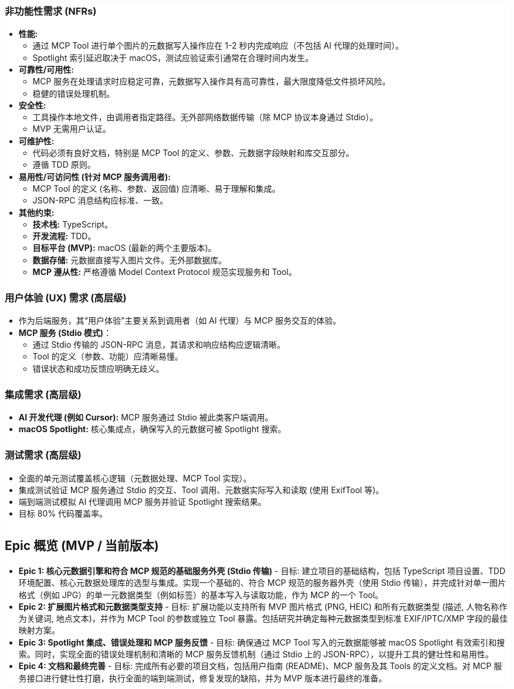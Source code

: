### 非功能性需求 (NFRs)

-   **性能:**
    * 通过 MCP Tool 进行单个图片的元数据写入操作应在 1-2 秒内完成响应（不包括 AI 代理的处理时间）。
    * Spotlight 索引延迟取决于 macOS，测试应验证索引通常在合理时间内发生。
-   **可靠性/可用性:**
    * MCP 服务在处理请求时应稳定可靠，元数据写入操作具有高可靠性，最大限度降低文件损坏风险。
    * 稳健的错误处理机制。
-   **安全性:**
    * 工具操作本地文件，由调用者指定路径。无外部网络数据传输（除 MCP 协议本身通过 Stdio）。
    * MVP 无需用户认证。
-   **可维护性:**
    * 代码必须有良好文档，特别是 MCP Tool 的定义、参数、元数据字段映射和库交互部分。
    * 遵循 TDD 原则。
-   **易用性/可访问性 (针对 MCP 服务调用者):**
    * MCP Tool 的定义 (名称、参数、返回值) 应清晰、易于理解和集成。
    * JSON-RPC 消息结构应标准、一致。
-   **其他约束:**
    * **技术栈:** TypeScript。
    * **开发流程:** TDD。
    * **目标平台 (MVP):** macOS (最新的两个主要版本)。
    * **数据存储:** 元数据直接写入图片文件。无外部数据库。
    * **MCP 遵从性:** 严格遵循 Model Context Protocol 规范实现服务和 Tool。

### 用户体验 (UX) 需求 (高层级)

-   作为后端服务，其“用户体验”主要关系到调用者（如 AI 代理）与 MCP 服务交互的体验。
-   **MCP 服务 (Stdio 模式)**：
    -   通过 Stdio 传输的 JSON-RPC 消息，其请求和响应结构应逻辑清晰。
    -   Tool 的定义（参数、功能）应清晰易懂。
    -   错误状态和成功反馈应明确无歧义。

### 集成需求 (高层级)

-   **AI 开发代理 (例如 Cursor):** MCP 服务通过 Stdio 被此类客户端调用。
-   **macOS Spotlight:** 核心集成点，确保写入的元数据可被 Spotlight 搜索。

### 测试需求 (高层级)

-   全面的单元测试覆盖核心逻辑（元数据处理、MCP Tool 实现）。
-   集成测试验证 MCP 服务通过 Stdio 的交互、Tool 调用、元数据实际写入和读取 (使用 ExifTool 等)。
-   端到端测试模拟 AI 代理调用 MCP 服务并验证 Spotlight 搜索结果。
-   目标 80% 代码覆盖率。

## Epic 概览 (MVP / 当前版本)

-   **Epic 1: 核心元数据引擎和符合 MCP 规范的基础服务外壳 (Stdio 传输)** - 目标: 建立项目的基础结构，包括 TypeScript 项目设置、TDD 环境配置、核心元数据处理库的选型与集成。实现一个基础的、符合 MCP 规范的服务器外壳（使用 Stdio 传输），并完成针对单一图片格式（例如 JPG）的单一元数据类型（例如标签）的基本写入与读取功能，作为 MCP 的一个 Tool。
-   **Epic 2: 扩展图片格式和元数据类型支持** - 目标: 扩展功能以支持所有 MVP 图片格式 (PNG, HEIC) 和所有元数据类型 (描述, 人物名称作为关键词, 地点文本)，并作为 MCP Tool 的参数或独立 Tool 暴露。包括研究并确定每种元数据类型到标准 EXIF/IPTC/XMP 字段的最佳映射方案。
-   **Epic 3: Spotlight 集成、错误处理和 MCP 服务反馈** - 目标: 确保通过 MCP Tool 写入的元数据能够被 macOS Spotlight 有效索引和搜索。同时，实现全面的错误处理机制和清晰的 MCP 服务反馈机制（通过 Stdio 上的 JSON-RPC），以提升工具的健壮性和易用性。
-   **Epic 4: 文档和最终完善** - 目标: 完成所有必要的项目文档，包括用户指南 (README)、MCP 服务及其 Tools 的定义文档。对 MCP 服务接口进行健壮性打磨，执行全面的端到端测试，修复发现的缺陷，并为 MVP 版本进行最终的准备。
